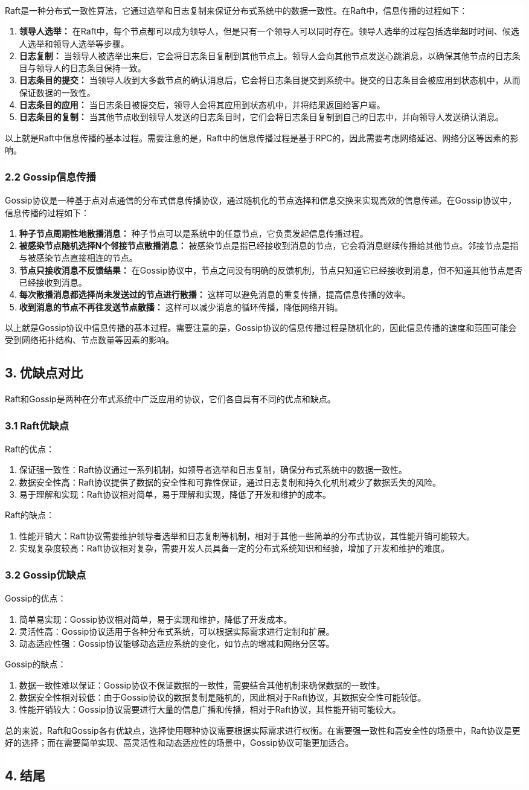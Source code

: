 Raft是一种分布式一致性算法，它通过选举和日志复制来保证分布式系统中的数据一致性。在Raft中，信息传播的过程如下：

1. **领导人选举：** 在Raft中，每个节点都可以成为领导人，但是只有一个领导人可以同时存在。领导人选举的过程包括选举超时时间、候选人选举和领导人选举等步骤。
2. **日志复制：** 当领导人被选举出来后，它会将日志条目复制到其他节点上。领导人会向其他节点发送心跳消息，以确保其他节点的日志条目与领导人的日志条目保持一致。
3. **日志条目的提交：** 当领导人收到大多数节点的确认消息后，它会将日志条目提交到系统中。提交的日志条目会被应用到状态机中，从而保证数据的一致性。
4. **日志条目的应用：** 当日志条目被提交后，领导人会将其应用到状态机中，并将结果返回给客户端。
5. **日志条目的复制：** 当其他节点收到领导人发送的日志条目时，它们会将日志条目复制到自己的日志中，并向领导人发送确认消息。

以上就是Raft中信息传播的基本过程。需要注意的是，Raft中的信息传播过程是基于RPC的，因此需要考虑网络延迟、网络分区等因素的影响。

### 2.2 Gossip信息传播

Gossip协议是一种基于点对点通信的分布式信息传播协议，通过随机化的节点选择和信息交换来实现高效的信息传递。在Gossip协议中，信息传播的过程如下：

1. **种子节点周期性地散播消息：** 种子节点可以是系统中的任意节点，它负责发起信息传播过程。
2. **被感染节点随机选择N个邻接节点散播消息：** 被感染节点是指已经接收到消息的节点，它会将消息继续传播给其他节点。邻接节点是指与被感染节点直接相连的节点。
3. **节点只接收消息不反馈结果：** 在Gossip协议中，节点之间没有明确的反馈机制，节点只知道它已经接收到消息，但不知道其他节点是否已经接收到消息。
4. **每次散播消息都选择尚未发送过的节点进行散播：** 这样可以避免消息的重复传播，提高信息传播的效率。
5. **收到消息的节点不再往发送节点散播：** 这样可以减少消息的循环传播，降低网络开销。

以上就是Gossip协议中信息传播的基本过程。需要注意的是，Gossip协议的信息传播过程是随机化的，因此信息传播的速度和范围可能会受到网络拓扑结构、节点数量等因素的影响。  

## 3. 优缺点对比

Raft和Gossip是两种在分布式系统中广泛应用的协议，它们各自具有不同的优点和缺点。

### 3.1 Raft优缺点

Raft的优点：

1. 保证强一致性：Raft协议通过一系列机制，如领导者选举和日志复制，确保分布式系统中的数据一致性。
2. 数据安全性高：Raft协议提供了数据的安全性和可靠性保证，通过日志复制和持久化机制减少了数据丢失的风险。
3. 易于理解和实现：Raft协议相对简单，易于理解和实现，降低了开发和维护的成本。

Raft的缺点：

1. 性能开销大：Raft协议需要维护领导者选举和日志复制等机制，相对于其他一些简单的分布式协议，其性能开销可能较大。
2. 实现复杂度较高：Raft协议相对复杂，需要开发人员具备一定的分布式系统知识和经验，增加了开发和维护的难度。

### 3.2 Gossip优缺点

Gossip的优点：

1. 简单易实现：Gossip协议相对简单，易于实现和维护，降低了开发成本。
2. 灵活性高：Gossip协议适用于各种分布式系统，可以根据实际需求进行定制和扩展。
3. 动态适应性强：Gossip协议能够动态适应系统的变化，如节点的增减和网络分区等。

Gossip的缺点：

1. 数据一致性难以保证：Gossip协议不保证数据的一致性，需要结合其他机制来确保数据的一致性。
2. 数据安全性相对较低：由于Gossip协议的数据复制是随机的，因此相对于Raft协议，其数据安全性可能较低。
3. 性能开销较大：Gossip协议需要进行大量的信息广播和传播，相对于Raft协议，其性能开销可能较大。

总的来说，Raft和Gossip各有优缺点，选择使用哪种协议需要根据实际需求进行权衡。在需要强一致性和高安全性的场景中，Raft协议是更好的选择；而在需要简单实现、高灵活性和动态适应性的场景中，Gossip协议可能更加适合。  

## 4. 结尾
